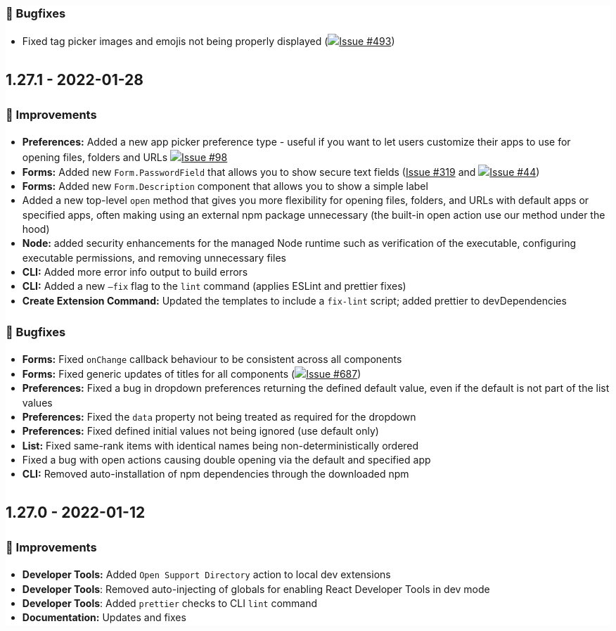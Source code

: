 ### 🐞 Bugfixes

- Fixed tag picker images and emojis not being properly displayed (![](https://www.notion.so/image/https%3A%2F%2Fwww.notion.so%2Fimages%2Fexternal_integrations%2Fgithub-icon.png?width=12&userId=&cache=v2)[Issue #493](https://github.com/raycast/extensions/issues/493))

## 1.27.1 - 2022-01-28

### 💎 Improvements

- **Preferences:** Added a new app picker preference type - useful if you want to let users customize their apps to use for opening files, folders and URLs [![](https://www.notion.so/image/https%3A%2F%2Fwww.notion.so%2Fimages%2Fexternal_integrations%2Fgithub-icon.png?width=12&userId=&cache=v2)Issue #98](https://github.com/raycast/extensions/issues/98)
- **Forms:** Added new `Form.PasswordField` that allows you to show secure text fields ([Issue #319](https://github.com/raycast/extensions/issues/319) and [![](https://www.notion.so/image/https%3A%2F%2Fwww.notion.so%2Fimages%2Fexternal_integrations%2Fgithub-icon.png?width=12&userId=&cache=v2)Issue #44](https://github.com/raycast/extensions/issues/44))
- **Forms:** Added new `Form.Description` component that allows you to show a simple label
- Added a new top-level `open` method that gives you more flexibility for opening files, folders, and URLs with default apps or specified apps, often making using an external npm package unnecessary (the built-in open action use our method under the hood)
- **Node:** added security enhancements for the managed Node runtime such as verification of the executable, configuring executable permissions, and removing unnecessary files
- **CLI:** Added more error info output to build errors
- **CLI:** Added a new `—fix` flag to the `lint` command (applies ESLint and prettier fixes)
- **Create Extension Command:** Updated the templates to include a `fix-lint` script; added prettier to devDependencies

### 🐞 Bugfixes

- **Forms:** Fixed `onChange` callback behaviour to be consistent across all components
- **Forms:** Fixed generic updates of titles for all components ([![](https://www.notion.so/image/https%3A%2F%2Fwww.notion.so%2Fimages%2Fexternal_integrations%2Fgithub-icon.png?width=12&userId=&cache=v2)Issue #687](https://github.com/raycast/extensions/issues/687))
- **Preferences:** Fixed a bug in dropdown preferences returning the defined default value, even if the default is not part of the list values
- **Preferences:** Fixed the `data` property not being treated as required for the dropdown
- **Preferences:** Fixed defined initial values not being ignored (use default only)
- **List:** Fixed same-rank items with identical names being non-deterministically ordered
- Fixed a bug with open actions causing double opening via the default and specified app
- **CLI:** Removed auto-installation of npm dependencies through the downloaded npm

## 1.27.0 - 2022-01-12

### 💎 Improvements

- **Developer Tools:** Added `Open Support Directory` action to local dev extensions
- **Developer Tools**: Removed auto-injecting of globals for enabling React Developer Tools in dev mode
- **Developer Tools**: Added `prettier` checks to CLI `lint` command
- **Documentation:** Updates and fixes
